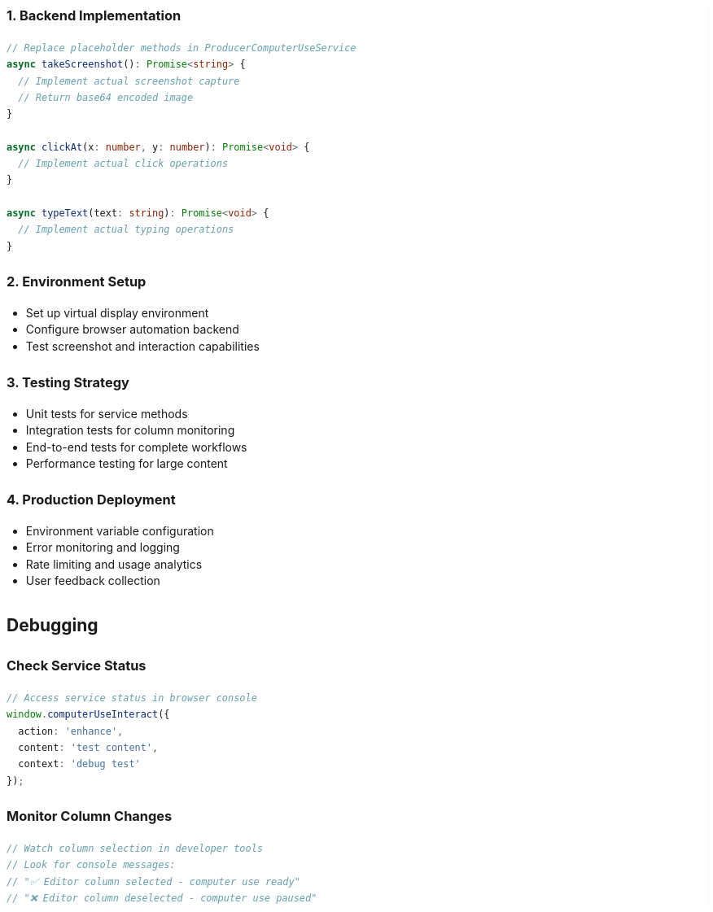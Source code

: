 ### 1. Backend Implementation
```typescript
// Replace placeholder methods in ProducerComputerUseService
async takeScreenshot(): Promise<string> {
  // Implement actual screenshot capture
  // Return base64 encoded image
}

async clickAt(x: number, y: number): Promise<void> {
  // Implement actual click operations
}

async typeText(text: string): Promise<void> {
  // Implement actual typing operations
}
```

### 2. Environment Setup
- Set up virtual display environment
- Configure browser automation backend
- Test screenshot and interaction capabilities

### 3. Testing Strategy
- Unit tests for service methods
- Integration tests for column monitoring
- End-to-end tests for complete workflows
- Performance testing for large content

### 4. Production Deployment
- Environment variable configuration
- Error monitoring and logging
- Rate limiting and usage analytics
- User feedback collection

## Debugging

### Check Service Status
```typescript
// Access service status in browser console
window.computerUseInteract({
  action: 'enhance',
  content: 'test content',
  context: 'debug test'
});
```

### Monitor Column Changes
```typescript
// Watch column selection in developer tools
// Look for console messages:
// "✅ Editor column selected - computer use ready"
// "❌ Editor column deselected - computer use paused"
```
